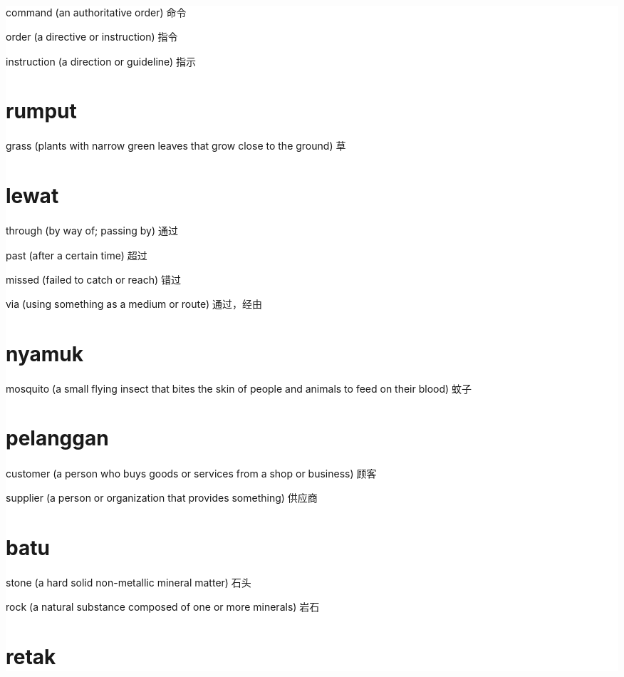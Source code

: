 command (an authoritative order)
命令

order (a directive or instruction)
指令

instruction (a direction or guideline)
指示

# rumput

grass (plants with narrow green leaves that grow close to the ground)
草

# lewat

through (by way of; passing by)
通过

past (after a certain time)
超过

missed (failed to catch or reach)
错过

via (using something as a medium or route)
通过，经由

# nyamuk

mosquito (a small flying insect that bites the skin of people and animals to feed on their blood)
蚊子

# pelanggan

customer (a person who buys goods or services from a shop or business)
顾客

supplier (a person or organization that provides something)
供应商

# batu

stone (a hard solid non-metallic mineral matter)
石头

rock (a natural substance composed of one or more minerals)
岩石

# retak
